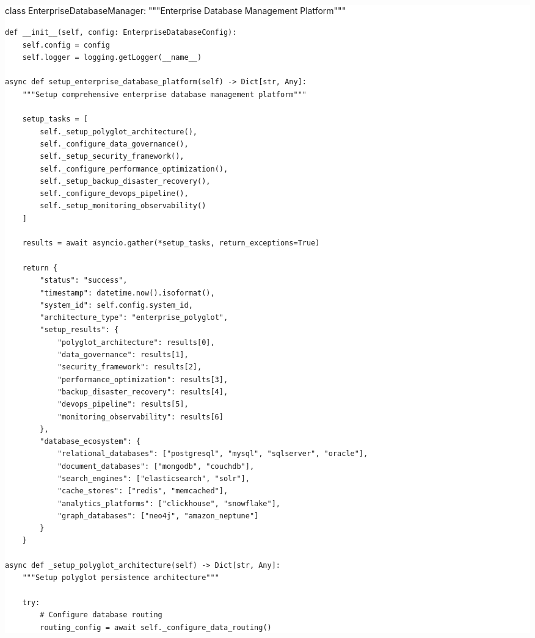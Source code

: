 
class EnterpriseDatabaseManager:
"""Enterprise Database Management Platform"""

    def __init__(self, config: EnterpriseDatabaseConfig):
        self.config = config
        self.logger = logging.getLogger(__name__)

    async def setup_enterprise_database_platform(self) -> Dict[str, Any]:
        """Setup comprehensive enterprise database management platform"""

        setup_tasks = [
            self._setup_polyglot_architecture(),
            self._configure_data_governance(),
            self._setup_security_framework(),
            self._configure_performance_optimization(),
            self._setup_backup_disaster_recovery(),
            self._configure_devops_pipeline(),
            self._setup_monitoring_observability()
        ]

        results = await asyncio.gather(*setup_tasks, return_exceptions=True)

        return {
            "status": "success",
            "timestamp": datetime.now().isoformat(),
            "system_id": self.config.system_id,
            "architecture_type": "enterprise_polyglot",
            "setup_results": {
                "polyglot_architecture": results[0],
                "data_governance": results[1],
                "security_framework": results[2],
                "performance_optimization": results[3],
                "backup_disaster_recovery": results[4],
                "devops_pipeline": results[5],
                "monitoring_observability": results[6]
            },
            "database_ecosystem": {
                "relational_databases": ["postgresql", "mysql", "sqlserver", "oracle"],
                "document_databases": ["mongodb", "couchdb"],
                "search_engines": ["elasticsearch", "solr"],
                "cache_stores": ["redis", "memcached"],
                "analytics_platforms": ["clickhouse", "snowflake"],
                "graph_databases": ["neo4j", "amazon_neptune"]
            }
        }

    async def _setup_polyglot_architecture(self) -> Dict[str, Any]:
        """Setup polyglot persistence architecture"""

        try:
            # Configure database routing
            routing_config = await self._configure_data_routing()

